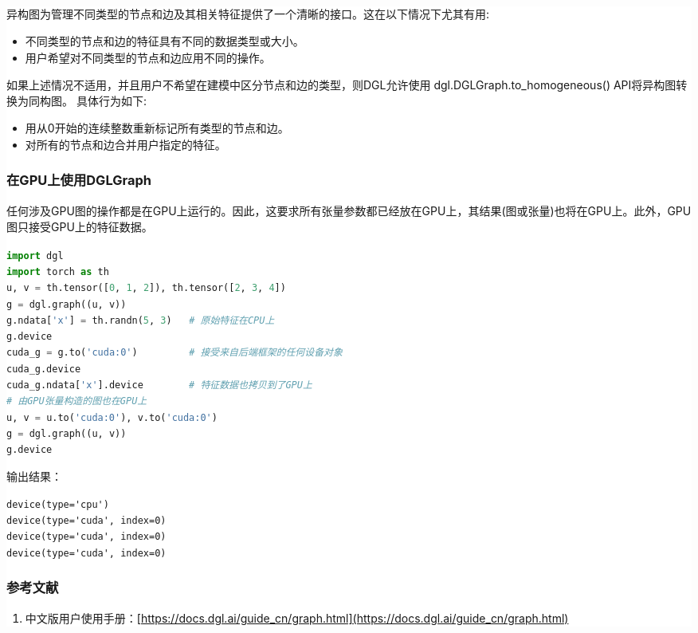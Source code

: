 异构图为管理不同类型的节点和边及其相关特征提供了一个清晰的接口。这在以下情况下尤其有用:

- 不同类型的节点和边的特征具有不同的数据类型或大小。
- 用户希望对不同类型的节点和边应用不同的操作。

如果上述情况不适用，并且用户不希望在建模中区分节点和边的类型，则DGL允许使用 dgl.DGLGraph.to_homogeneous() API将异构图转换为同构图。 具体行为如下:

- 用从0开始的连续整数重新标记所有类型的节点和边。
- 对所有的节点和边合并用户指定的特征。

### 在GPU上使用DGLGraph

任何涉及GPU图的操作都是在GPU上运行的。因此，这要求所有张量参数都已经放在GPU上，其结果(图或张量)也将在GPU上。此外，GPU图只接受GPU上的特征数据。

```python
import dgl
import torch as th
u, v = th.tensor([0, 1, 2]), th.tensor([2, 3, 4])
g = dgl.graph((u, v))
g.ndata['x'] = th.randn(5, 3)   # 原始特征在CPU上
g.device
cuda_g = g.to('cuda:0')         # 接受来自后端框架的任何设备对象
cuda_g.device
cuda_g.ndata['x'].device        # 特征数据也拷贝到了GPU上
# 由GPU张量构造的图也在GPU上
u, v = u.to('cuda:0'), v.to('cuda:0')
g = dgl.graph((u, v))
g.device
```
输出结果：
```
device(type='cpu')
device(type='cuda', index=0)
device(type='cuda', index=0)
device(type='cuda', index=0)
```

### 参考文献

1. 中文版用户使用手册：[https://docs.dgl.ai/guide_cn/graph.html](https://docs.dgl.ai/guide_cn/graph.html)